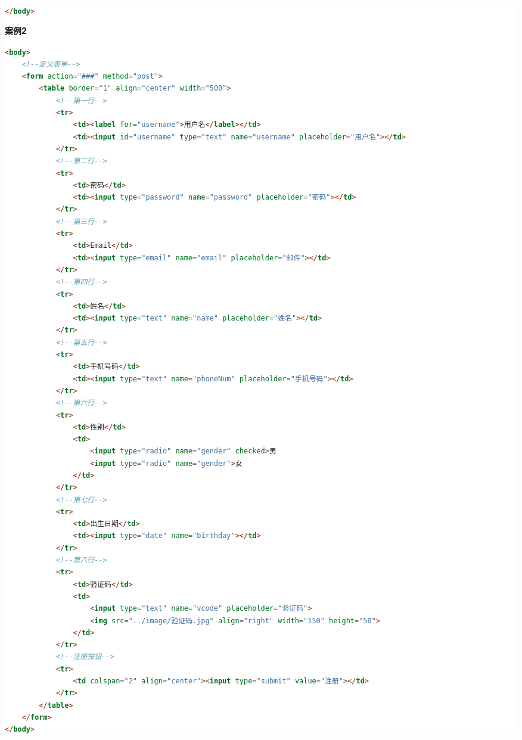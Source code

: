 ```html
</body>
```



**案例2**

```html
<body>
    <!--定义表单-->
    <form action="###" method="post">
        <table border="1" align="center" width="500">
            <!--第一行-->
            <tr>
                <td><label for="username">用户名</label></td>
                <td><input id="username" type="text" name="username" placeholder="用户名"></td>
            </tr>
            <!--第二行-->
            <tr>
                <td>密码</td>
                <td><input type="password" name="password" placeholder="密码"></td>
            </tr>
            <!--第三行-->
            <tr>
                <td>Email</td>
                <td><input type="email" name="email" placeholder="邮件"></td>
            </tr>
            <!--第四行-->
            <tr>
                <td>姓名</td>
                <td><input type="text" name="name" placeholder="姓名"></td>
            </tr>
            <!--第五行-->
            <tr>
                <td>手机号码</td>
                <td><input type="text" name="phoneNum" placeholder="手机号码"></td>
            </tr>
            <!--第六行-->
            <tr>
                <td>性别</td>
                <td>
                    <input type="radio" name="gender" checked>男
                    <input type="radio" name="gender">女
                </td>
            </tr>
            <!--第七行-->
            <tr>
                <td>出生日期</td>
                <td><input type="date" name="birthday"></td>
            </tr>
            <!--第八行-->
            <tr>
                <td>验证码</td>
                <td>
                    <input type="text" name="vcode" placeholder="验证码">
                    <img src="../image/验证码.jpg" align="right" width="150" height="50">
                </td>
            </tr>
            <!--注册按钮-->
            <tr>
                <td colspan="2" align="center"><input type="submit" value="注册"></td>
            </tr>
        </table>
    </form>
</body>
```